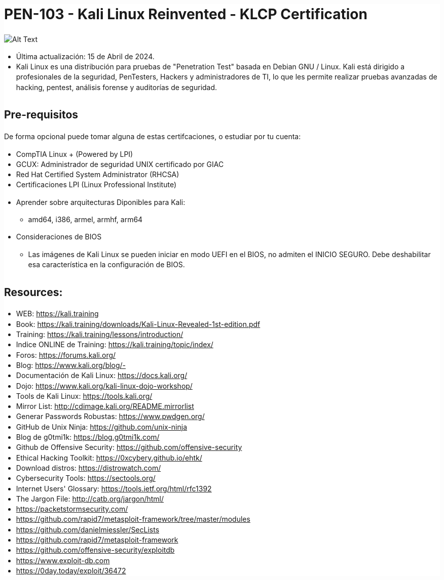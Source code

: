 PEN-103 - Kali Linux Reinvented - KLCP Certification
==

![Alt Text](https://github.com/chacka0101/Kali_Linux_Certified_Professional/blob/master/pen-103.png)

- Última actualización: 15 de Abril de 2024.
- Kali Linux es una distribución para pruebas de "Penetration Test" basada en Debian GNU / Linux. 
Kali está dirigido a profesionales de la seguridad, PenTesters, Hackers y administradores de TI, lo que les permite realizar pruebas avanzadas de hacking, pentest, análisis forense y auditorías de seguridad.

Pre-requisitos
--
De forma opcional puede tomar alguna de estas certifcaciones, o estudiar por tu cuenta:
- CompTIA Linux + (Powered by LPI)
- GCUX: Administrador de seguridad UNIX certificado por GIAC
- Red Hat Certified System Administrator (RHCSA)
- Certificaciones LPI (Linux Professional Institute)

* Aprender sobre arquitecturas Diponibles para Kali:
  * amd64, i386, armel, armhf, arm64

* Consideraciones de BIOS
  * Las imágenes de Kali Linux se pueden iniciar en modo UEFI en el BIOS, no admiten el INICIO SEGURO. Debe deshabilitar esa característica en la configuración de BIOS.

Resources:
--
- WEB: https://kali.training
- Book: https://kali.training/downloads/Kali-Linux-Revealed-1st-edition.pdf
- Training: https://kali.training/lessons/introduction/
- Indice ONLINE de Training: https://kali.training/topic/index/
- Foros: https://forums.kali.org/
- Blog: https://www.kali.org/blog/-
- Documentación de Kali Linux: https://docs.kali.org/ 
- Dojo: https://www.kali.org/kali-linux-dojo-workshop/
- Tools de Kali Linux: https://tools.kali.org/
- Mirror List: http://cdimage.kali.org/README.mirrorlist
- Generar Passwords Robustas: https://www.pwdgen.org/
- GitHub de Unix Ninja: https://github.com/unix-ninja
- Blog de g0tmi1k: https://blog.g0tmi1k.com/
- Github de Offensive Security: https://github.com/offensive-security
- Ethical Hacking Toolkit: https://0xcybery.github.io/ehtk/
- Download distros: https://distrowatch.com/
- Cybersecurity Tools: https://sectools.org/
- Internet Users' Glossary: https://tools.ietf.org/html/rfc1392
- The Jargon File: http://catb.org/jargon/html/
- https://packetstormsecurity.com/
- https://github.com/rapid7/metasploit-framework/tree/master/modules
- https://github.com/danielmiessler/SecLists
- https://github.com/rapid7/metasploit-framework
- https://github.com/offensive-security/exploitdb
- https://www.exploit-db.com
- https://0day.today/exploit/36472
